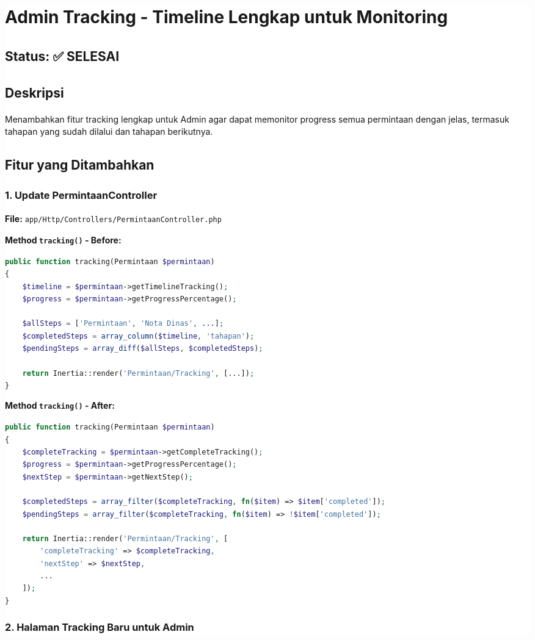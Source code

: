 # Admin Tracking - Timeline Lengkap untuk Monitoring

## Status: ✅ SELESAI

## Deskripsi
Menambahkan fitur tracking lengkap untuk Admin agar dapat memonitor progress semua permintaan dengan jelas, termasuk tahapan yang sudah dilalui dan tahapan berikutnya.

## Fitur yang Ditambahkan

### 1. Update PermintaanController

**File:** `app/Http/Controllers/PermintaanController.php`

**Method `tracking()` - Before:**
```php
public function tracking(Permintaan $permintaan)
{
    $timeline = $permintaan->getTimelineTracking();
    $progress = $permintaan->getProgressPercentage();
    
    $allSteps = ['Permintaan', 'Nota Dinas', ...];
    $completedSteps = array_column($timeline, 'tahapan');
    $pendingSteps = array_diff($allSteps, $completedSteps);
    
    return Inertia::render('Permintaan/Tracking', [...]);
}
```

**Method `tracking()` - After:**
```php
public function tracking(Permintaan $permintaan)
{
    $completeTracking = $permintaan->getCompleteTracking();
    $progress = $permintaan->getProgressPercentage();
    $nextStep = $permintaan->getNextStep();
    
    $completedSteps = array_filter($completeTracking, fn($item) => $item['completed']);
    $pendingSteps = array_filter($completeTracking, fn($item) => !$item['completed']);
    
    return Inertia::render('Permintaan/Tracking', [
        'completeTracking' => $completeTracking,
        'nextStep' => $nextStep,
        ...
    ]);
}
```

### 2. Halaman Tracking Baru untuk Admin
